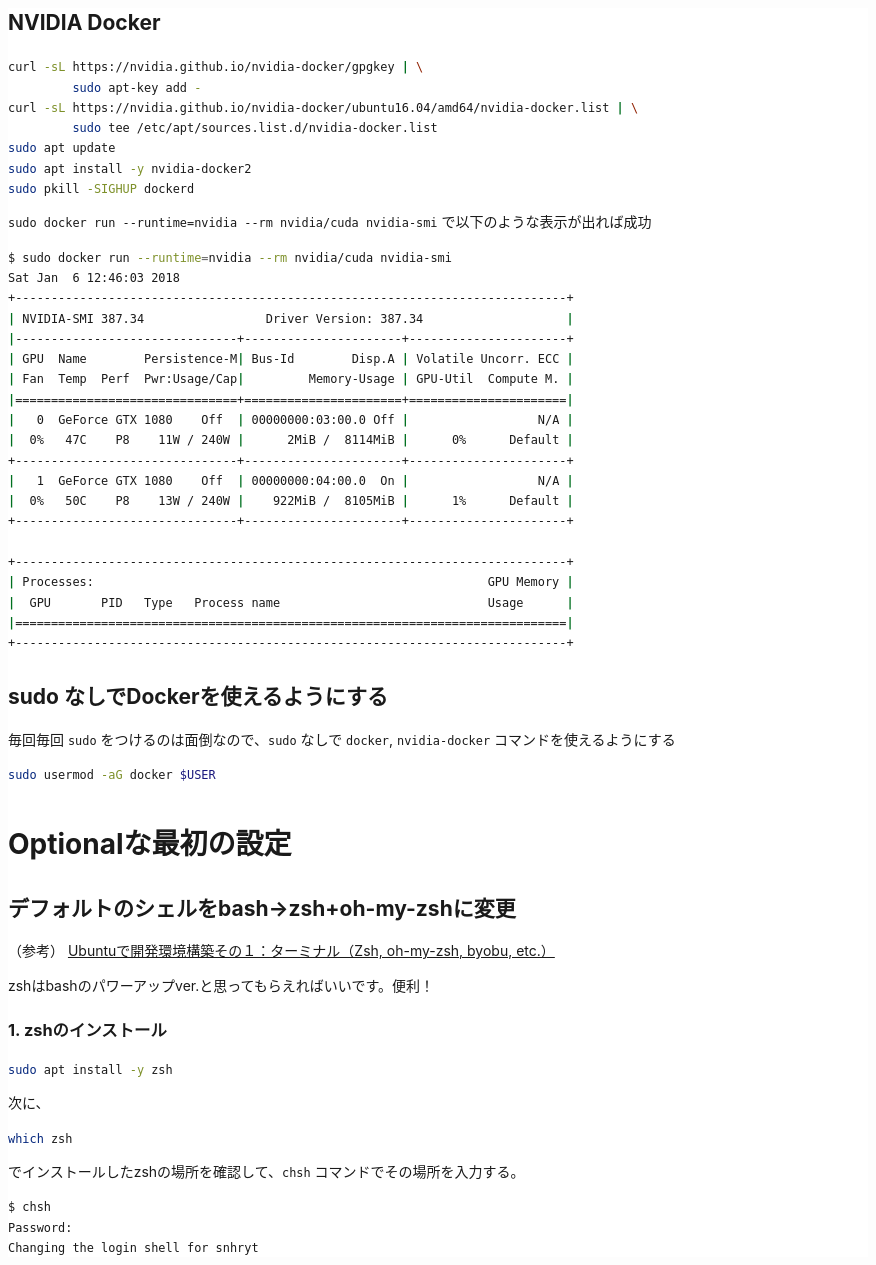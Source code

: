 ## NVIDIA Docker
```sh
curl -sL https://nvidia.github.io/nvidia-docker/gpgkey | \
         sudo apt-key add -
curl -sL https://nvidia.github.io/nvidia-docker/ubuntu16.04/amd64/nvidia-docker.list | \
         sudo tee /etc/apt/sources.list.d/nvidia-docker.list
sudo apt update
sudo apt install -y nvidia-docker2
sudo pkill -SIGHUP dockerd
```

`sudo docker run --runtime=nvidia --rm nvidia/cuda nvidia-smi` で以下のような表示が出れば成功
```sh
$ sudo docker run --runtime=nvidia --rm nvidia/cuda nvidia-smi
Sat Jan  6 12:46:03 2018
+-----------------------------------------------------------------------------+
| NVIDIA-SMI 387.34                 Driver Version: 387.34                    |
|-------------------------------+----------------------+----------------------+
| GPU  Name        Persistence-M| Bus-Id        Disp.A | Volatile Uncorr. ECC |
| Fan  Temp  Perf  Pwr:Usage/Cap|         Memory-Usage | GPU-Util  Compute M. |
|===============================+======================+======================|
|   0  GeForce GTX 1080    Off  | 00000000:03:00.0 Off |                  N/A |
|  0%   47C    P8    11W / 240W |      2MiB /  8114MiB |      0%      Default |
+-------------------------------+----------------------+----------------------+
|   1  GeForce GTX 1080    Off  | 00000000:04:00.0  On |                  N/A |
|  0%   50C    P8    13W / 240W |    922MiB /  8105MiB |      1%      Default |
+-------------------------------+----------------------+----------------------+

+-----------------------------------------------------------------------------+
| Processes:                                                       GPU Memory |
|  GPU       PID   Type   Process name                             Usage      |
|=============================================================================|
+-----------------------------------------------------------------------------+
```

## sudo なしでDockerを使えるようにする
毎回毎回 `sudo` をつけるのは面倒なので、`sudo` なしで `docker`, `nvidia-docker` コマンドを使えるようにする
```sh
sudo usermod -aG docker $USER
```


# <a name="optional_setting">Optionalな最初の設定</a>

## デフォルトのシェルをbash→zsh+oh-my-zshに変更
（参考）
[Ubuntuで開発環境構築その１：ターミナル（Zsh, oh-my-zsh, byobu, etc.）](http://snowsunny.hatenablog.com/entry/2014/04/03/211105)

zshはbashのパワーアップver.と思ってもらえればいいです。便利！
### 1. zshのインストール 
```sh
sudo apt install -y zsh
```
次に、
```sh
which zsh
```
でインストールしたzshの場所を確認して、`chsh` コマンドでその場所を入力する。
```shell
$ chsh
Password:
Changing the login shell for snhryt
```